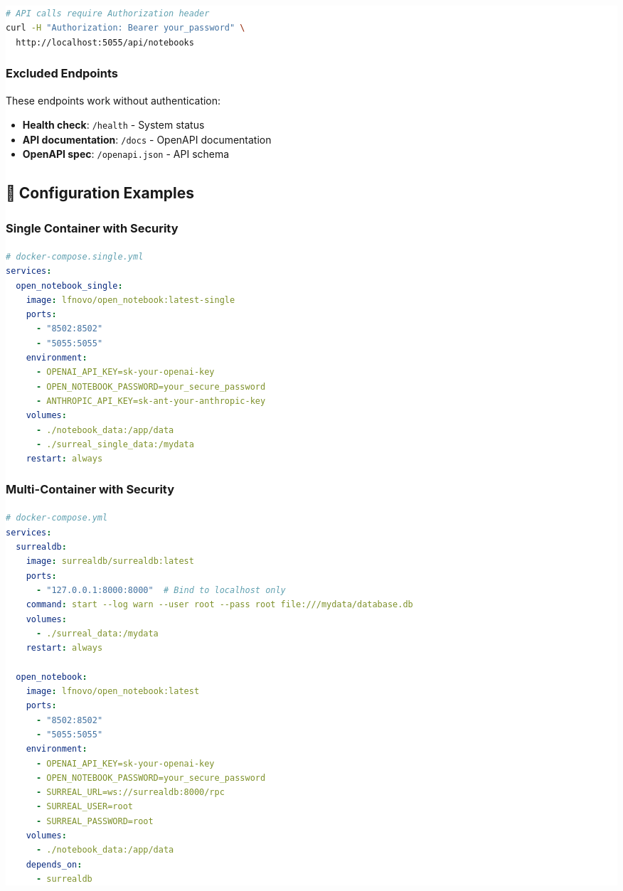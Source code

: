 ```bash
# API calls require Authorization header
curl -H "Authorization: Bearer your_password" \
  http://localhost:5055/api/notebooks
```

### Excluded Endpoints

These endpoints work without authentication:

- **Health check**: `/health` - System status
- **API documentation**: `/docs` - OpenAPI documentation
- **OpenAPI spec**: `/openapi.json` - API schema

## 🔧 Configuration Examples

### Single Container with Security

```yaml
# docker-compose.single.yml
services:
  open_notebook_single:
    image: lfnovo/open_notebook:latest-single
    ports:
      - "8502:8502"
      - "5055:5055"
    environment:
      - OPENAI_API_KEY=sk-your-openai-key
      - OPEN_NOTEBOOK_PASSWORD=your_secure_password
      - ANTHROPIC_API_KEY=sk-ant-your-anthropic-key
    volumes:
      - ./notebook_data:/app/data
      - ./surreal_single_data:/mydata
    restart: always
```

### Multi-Container with Security

```yaml
# docker-compose.yml
services:
  surrealdb:
    image: surrealdb/surrealdb:latest
    ports:
      - "127.0.0.1:8000:8000"  # Bind to localhost only
    command: start --log warn --user root --pass root file:///mydata/database.db
    volumes:
      - ./surreal_data:/mydata
    restart: always

  open_notebook:
    image: lfnovo/open_notebook:latest
    ports:
      - "8502:8502"
      - "5055:5055"
    environment:
      - OPENAI_API_KEY=sk-your-openai-key
      - OPEN_NOTEBOOK_PASSWORD=your_secure_password
      - SURREAL_URL=ws://surrealdb:8000/rpc
      - SURREAL_USER=root
      - SURREAL_PASSWORD=root
    volumes:
      - ./notebook_data:/app/data
    depends_on:
      - surrealdb
```